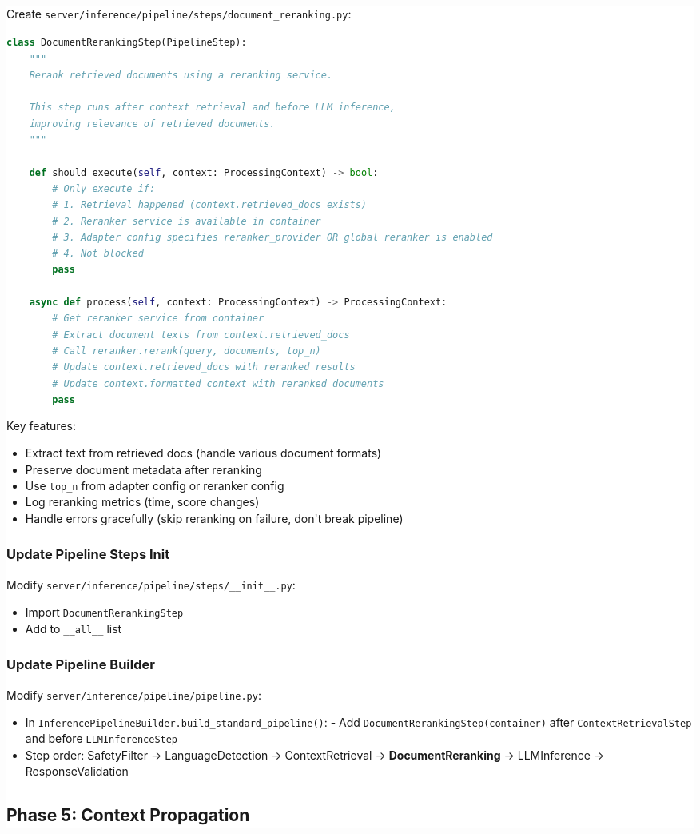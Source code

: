 Create `server/inference/pipeline/steps/document_reranking.py`:

```python
class DocumentRerankingStep(PipelineStep):
    """
    Rerank retrieved documents using a reranking service.
    
    This step runs after context retrieval and before LLM inference,
    improving relevance of retrieved documents.
    """
    
    def should_execute(self, context: ProcessingContext) -> bool:
        # Only execute if:
        # 1. Retrieval happened (context.retrieved_docs exists)
        # 2. Reranker service is available in container
        # 3. Adapter config specifies reranker_provider OR global reranker is enabled
        # 4. Not blocked
        pass
    
    async def process(self, context: ProcessingContext) -> ProcessingContext:
        # Get reranker service from container
        # Extract document texts from context.retrieved_docs
        # Call reranker.rerank(query, documents, top_n)
        # Update context.retrieved_docs with reranked results
        # Update context.formatted_context with reranked documents
        pass
```

Key features:

- Extract text from retrieved docs (handle various document formats)
- Preserve document metadata after reranking
- Use `top_n` from adapter config or reranker config
- Log reranking metrics (time, score changes)
- Handle errors gracefully (skip reranking on failure, don't break pipeline)

### Update Pipeline Steps Init

Modify `server/inference/pipeline/steps/__init__.py`:

- Import `DocumentRerankingStep`
- Add to `__all__` list

### Update Pipeline Builder

Modify `server/inference/pipeline/pipeline.py`:

- In `InferencePipelineBuilder.build_standard_pipeline()`:
        - Add `DocumentRerankingStep(container)` after `ContextRetrievalStep` and before `LLMInferenceStep`
- Step order: SafetyFilter → LanguageDetection → ContextRetrieval → **DocumentReranking** → LLMInference → ResponseValidation

## Phase 5: Context Propagation

